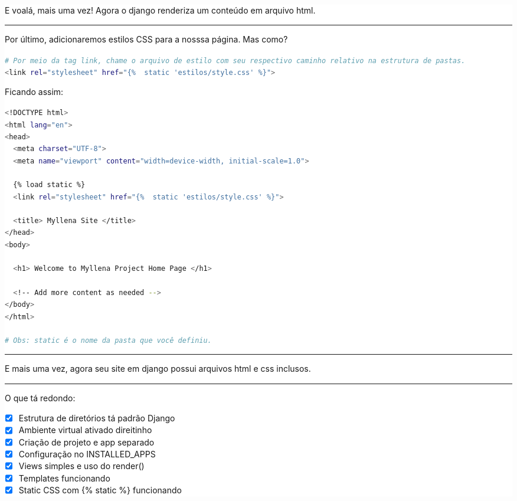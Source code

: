 E voalá, mais uma vez! Agora o django renderiza um conteúdo em arquivo html.

---

Por último, adicionaremos estilos CSS para a nosssa página. Mas como?

```sh
# Por meio da tag link, chame o arquivo de estilo com seu respectivo caminho relativo na estrutura de pastas.
<link rel="stylesheet" href="{%  static 'estilos/style.css' %}">
```

Ficando assim:

```sh
<!DOCTYPE html>
<html lang="en">
<head>
  <meta charset="UTF-8">
  <meta name="viewport" content="width=device-width, initial-scale=1.0">

  {% load static %}
  <link rel="stylesheet" href="{%  static 'estilos/style.css' %}">
  
  <title> Myllena Site </title>
</head>
<body>

  <h1> Welcome to Myllena Project Home Page </h1>
  
  <!-- Add more content as needed -->
</body>
</html>

# Obs: static é o nome da pasta que você definiu. 

```

---

E mais uma vez, agora seu site em django possui arquivos html e css inclusos.

---
O que tá redondo:
- [x] Estrutura de diretórios tá padrão Django 
- [x] Ambiente virtual ativado direitinho
- [x] Criação de projeto e app separado
- [x] Configuração no INSTALLED_APPS
- [x] Views simples e uso do render()
- [x] Templates funcionando
- [x] Static CSS com {% static %} funcionando
